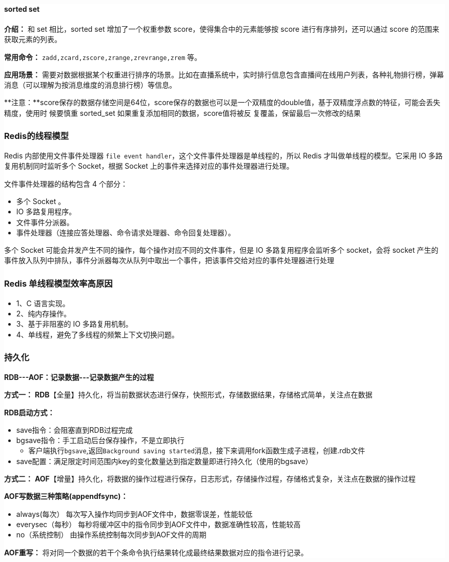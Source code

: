#### sorted set

**介绍：** 和 set 相比，sorted set 增加了一个权重参数 score，使得集合中的元素能够按 score 进行有序排列，还可以通过 score 的范围来获取元素的列表。

**常用命令：** `zadd,zcard,zscore,zrange,zrevrange,zrem` 等。

**应用场景：** 需要对数据根据某个权重进行排序的场景。比如在直播系统中，实时排行信息包含直播间在线用户列表，各种礼物排行榜，弹幕消息（可以理解为按消息维度的消息排行榜）等信息。

**注意：**score保存的数据存储空间是64位，score保存的数据也可以是一个双精度的double值，基于双精度浮点数的特征，可能会丢失精度，使用时 候要慎重  sorted_set 如果重复添加相同的数据，score值将被反 复覆盖，保留最后一次修改的结果

###

### Redis的线程模型

Redis 内部使用文件事件处理器 `file event handler`，这个文件事件处理器是单线程的，所以 Redis 才叫做单线程的模型。它采用 IO 多路复用机制同时监听多个 Socket，根据 Socket 上的事件来选择对应的事件处理器进行处理。

文件事件处理器的结构包含 4 个部分：

- 多个 Socket 。
- IO 多路复用程序。
- 文件事件分派器。
- 事件处理器（连接应答处理器、命令请求处理器、命令回复处理器）。

多个 Socket 可能会并发产生不同的操作，每个操作对应不同的文件事件，但是 IO 多路复用程序会监听多个 socket，会将 socket 产生的事件放入队列中排队，事件分派器每次从队列中取出一个事件，把该事件交给对应的事件处理器进行处理

### Redis 单线程模型效率高原因

- 1、C 语言实现。
- 2、纯内存操作。
- 3、基于非阻塞的 IO 多路复用机制。
- 4、单线程，避免了多线程的频繁上下文切换问题。

### 持久化

**RDB---AOF：记录数据---记录数据产生的过程**

**方式一：** **RDB**【全量】持久化，将当前数据状态进行保存，快照形式，存储数据结果，存储格式简单，关注点在数据

**RDB启动方式：**

- save指令：会阻塞直到RDB过程完成
- bgsave指令：手工启动后台保存操作，不是立即执行
  - 客户端执行`bgsave`,返回`Background saving started`消息，接下来调用fork函数生成子进程，创建.rdb文件
- save配置：满足限定时间范围内key的变化数量达到指定数量即进行持久化（使用的bgsave）

**方式二：** **AOF**【增量】持久化，将数据的操作过程进行保存，日志形式，存储操作过程，存储格式复杂，关注点在数据的操作过程

**AOF写数据三种策略(appendfsync)：**

- always(每次） 每次写入操作均同步到AOF文件中，数据零误差，性能较低
- everysec（每秒） 每秒将缓冲区中的指令同步到AOF文件中，数据准确性较高，性能较高
- no（系统控制） 由操作系统控制每次同步到AOF文件的周期

**AOF重写：** 将对同一个数据的若干个条命令执行结果转化成最终结果数据对应的指令进行记录。
